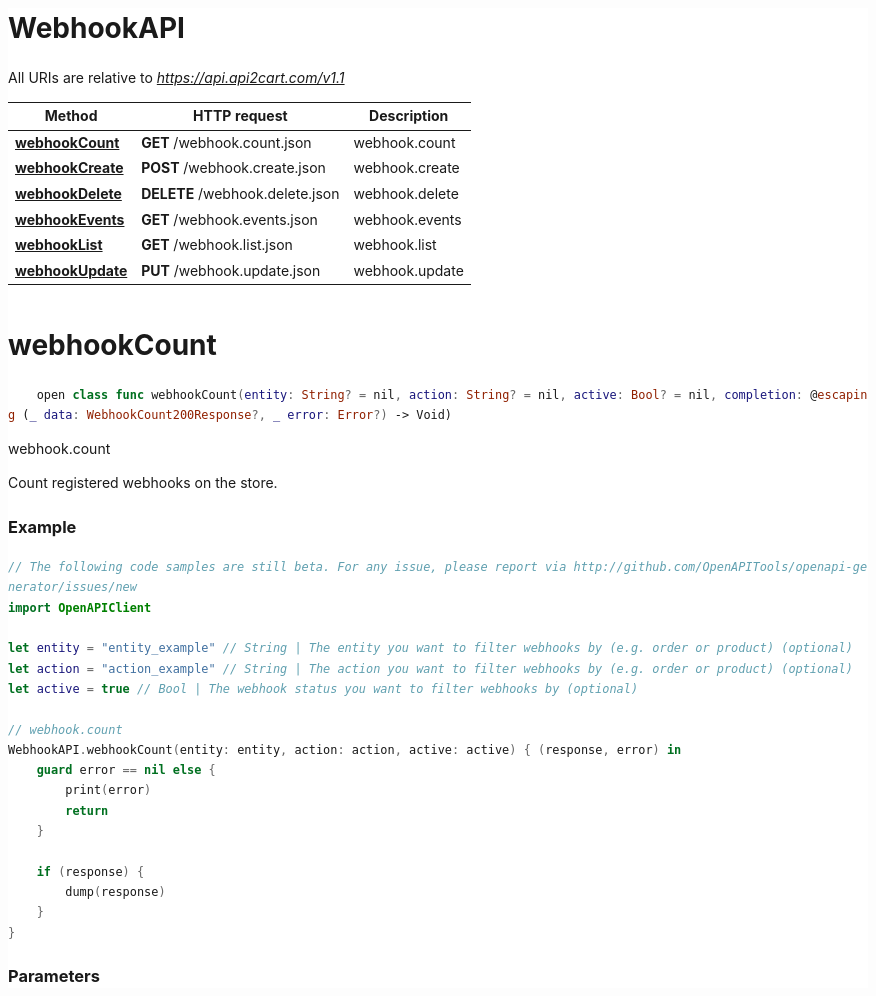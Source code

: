 # WebhookAPI

All URIs are relative to *https://api.api2cart.com/v1.1*

Method | HTTP request | Description
------------- | ------------- | -------------
[**webhookCount**](WebhookAPI.md#webhookcount) | **GET** /webhook.count.json | webhook.count
[**webhookCreate**](WebhookAPI.md#webhookcreate) | **POST** /webhook.create.json | webhook.create
[**webhookDelete**](WebhookAPI.md#webhookdelete) | **DELETE** /webhook.delete.json | webhook.delete
[**webhookEvents**](WebhookAPI.md#webhookevents) | **GET** /webhook.events.json | webhook.events
[**webhookList**](WebhookAPI.md#webhooklist) | **GET** /webhook.list.json | webhook.list
[**webhookUpdate**](WebhookAPI.md#webhookupdate) | **PUT** /webhook.update.json | webhook.update


# **webhookCount**
```swift
    open class func webhookCount(entity: String? = nil, action: String? = nil, active: Bool? = nil, completion: @escaping (_ data: WebhookCount200Response?, _ error: Error?) -> Void)
```

webhook.count

Count registered webhooks on the store.

### Example
```swift
// The following code samples are still beta. For any issue, please report via http://github.com/OpenAPITools/openapi-generator/issues/new
import OpenAPIClient

let entity = "entity_example" // String | The entity you want to filter webhooks by (e.g. order or product) (optional)
let action = "action_example" // String | The action you want to filter webhooks by (e.g. order or product) (optional)
let active = true // Bool | The webhook status you want to filter webhooks by (optional)

// webhook.count
WebhookAPI.webhookCount(entity: entity, action: action, active: active) { (response, error) in
    guard error == nil else {
        print(error)
        return
    }

    if (response) {
        dump(response)
    }
}
```

### Parameters
